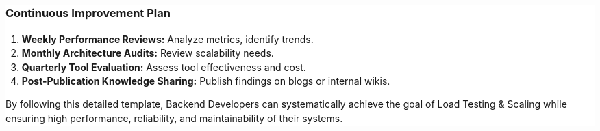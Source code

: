 ### Continuous Improvement Plan

1. **Weekly Performance Reviews:** Analyze metrics, identify trends.
2. **Monthly Architecture Audits:** Review scalability needs.
3. **Quarterly Tool Evaluation:** Assess tool effectiveness and cost.
4. **Post-Publication Knowledge Sharing:** Publish findings on blogs or internal wikis.

By following this detailed template, Backend Developers can systematically achieve the goal of Load Testing & Scaling while ensuring high performance, reliability, and maintainability of their systems.

